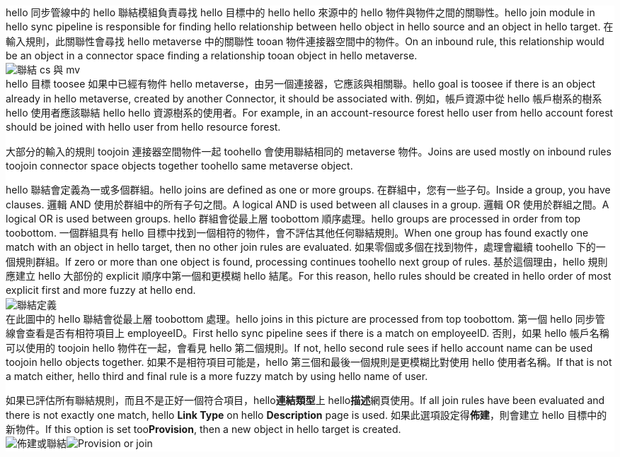 <span data-ttu-id="b09c4-164">hello 同步管線中的 hello 聯結模組負責尋找 hello 目標中的 hello hello 來源中的 hello 物件與物件之間的關聯性。</span><span class="sxs-lookup"><span data-stu-id="b09c4-164">hello join module in hello sync pipeline is responsible for finding hello relationship between hello object in hello source and an object in hello target.</span></span> <span data-ttu-id="b09c4-165">在 輸入規則，此關聯性會尋找 hello metaverse 中的關聯性 tooan 物件連接器空間中的物件。</span><span class="sxs-lookup"><span data-stu-id="b09c4-165">On an inbound rule, this relationship would be an object in a connector space finding a relationship tooan object in hello metaverse.</span></span>  
![聯結 cs 與 mv](./media/active-directory-aadconnectsync-understanding-declarative-provisioning/join1.png)  
<span data-ttu-id="b09c4-167">hello 目標 toosee 如果中已經有物件 hello metaverse，由另一個連接器，它應該與相關聯。</span><span class="sxs-lookup"><span data-stu-id="b09c4-167">hello goal is toosee if there is an object already in hello metaverse, created by another Connector, it should be associated with.</span></span> <span data-ttu-id="b09c4-168">例如，帳戶資源中從 hello 帳戶樹系的樹系 hello 使用者應該聯結 hello hello 資源樹系的使用者。</span><span class="sxs-lookup"><span data-stu-id="b09c4-168">For example, in an account-resource forest hello user from hello account forest should be joined with hello user from hello resource forest.</span></span>

<span data-ttu-id="b09c4-169">大部分的輸入的規則 toojoin 連接器空間物件一起 toohello 會使用聯結相同的 metaverse 物件。</span><span class="sxs-lookup"><span data-stu-id="b09c4-169">Joins are used mostly on inbound rules toojoin connector space objects together toohello same metaverse object.</span></span>

<span data-ttu-id="b09c4-170">hello 聯結會定義為一或多個群組。</span><span class="sxs-lookup"><span data-stu-id="b09c4-170">hello joins are defined as one or more groups.</span></span> <span data-ttu-id="b09c4-171">在群組中，您有一些子句。</span><span class="sxs-lookup"><span data-stu-id="b09c4-171">Inside a group, you have clauses.</span></span> <span data-ttu-id="b09c4-172">邏輯 AND 使用於群組中的所有子句之間。</span><span class="sxs-lookup"><span data-stu-id="b09c4-172">A logical AND is used between all clauses in a group.</span></span> <span data-ttu-id="b09c4-173">邏輯 OR 使用於群組之間。</span><span class="sxs-lookup"><span data-stu-id="b09c4-173">A logical OR is used between groups.</span></span> <span data-ttu-id="b09c4-174">hello 群組會從最上層 toobottom 順序處理。</span><span class="sxs-lookup"><span data-stu-id="b09c4-174">hello groups are processed in order from top toobottom.</span></span> <span data-ttu-id="b09c4-175">一個群組具有 hello 目標中找到一個相符的物件，會不評估其他任何聯結規則。</span><span class="sxs-lookup"><span data-stu-id="b09c4-175">When one group has found exactly one match with an object in hello target, then no other join rules are evaluated.</span></span> <span data-ttu-id="b09c4-176">如果零個或多個在找到物件，處理會繼續 toohello 下的一個規則群組。</span><span class="sxs-lookup"><span data-stu-id="b09c4-176">If zero or more than one object is found, processing continues toohello next group of rules.</span></span> <span data-ttu-id="b09c4-177">基於這個理由，hello 規則應建立 hello 大部份的 explicit 順序中第一個和更模糊 hello 結尾。</span><span class="sxs-lookup"><span data-stu-id="b09c4-177">For this reason, hello rules should be created in hello order of most explicit first and more fuzzy at hello end.</span></span>  
![聯結定義](./media/active-directory-aadconnectsync-understanding-declarative-provisioning/join2.png)  
<span data-ttu-id="b09c4-179">在此圖中的 hello 聯結會從最上層 toobottom 處理。</span><span class="sxs-lookup"><span data-stu-id="b09c4-179">hello joins in this picture are processed from top toobottom.</span></span> <span data-ttu-id="b09c4-180">第一個 hello 同步管線會查看是否有相符項目上 employeeID。</span><span class="sxs-lookup"><span data-stu-id="b09c4-180">First hello sync pipeline sees if there is a match on employeeID.</span></span> <span data-ttu-id="b09c4-181">否則，如果 hello 帳戶名稱可以使用的 toojoin hello 物件在一起，會看見 hello 第二個規則。</span><span class="sxs-lookup"><span data-stu-id="b09c4-181">If not, hello second rule sees if hello account name can be used toojoin hello objects together.</span></span> <span data-ttu-id="b09c4-182">如果不是相符項目可能是，hello 第三個和最後一個規則是更模糊比對使用 hello 使用者名稱。</span><span class="sxs-lookup"><span data-stu-id="b09c4-182">If that is not a match either, hello third and final rule is a more fuzzy match by using hello name of user.</span></span>

<span data-ttu-id="b09c4-183">如果已評估所有聯結規則，而且不是正好一個符合項目，hello**連結類型**上 hello**描述**網頁使用。</span><span class="sxs-lookup"><span data-stu-id="b09c4-183">If all join rules have been evaluated and there is not exactly one match, hello **Link Type** on hello **Description** page is used.</span></span> <span data-ttu-id="b09c4-184">如果此選項設定得**佈建**，則會建立 hello 目標中的新物件。</span><span class="sxs-lookup"><span data-stu-id="b09c4-184">If this option is set too**Provision**, then a new object in hello target is created.</span></span>  
<span data-ttu-id="b09c4-185">![佈建或聯結](./media/active-directory-aadconnectsync-understanding-declarative-provisioning/join3.png)</span><span class="sxs-lookup"><span data-stu-id="b09c4-185">![Provision or join](./media/active-directory-aadconnectsync-understanding-declarative-provisioning/join3.png)</span></span>  
